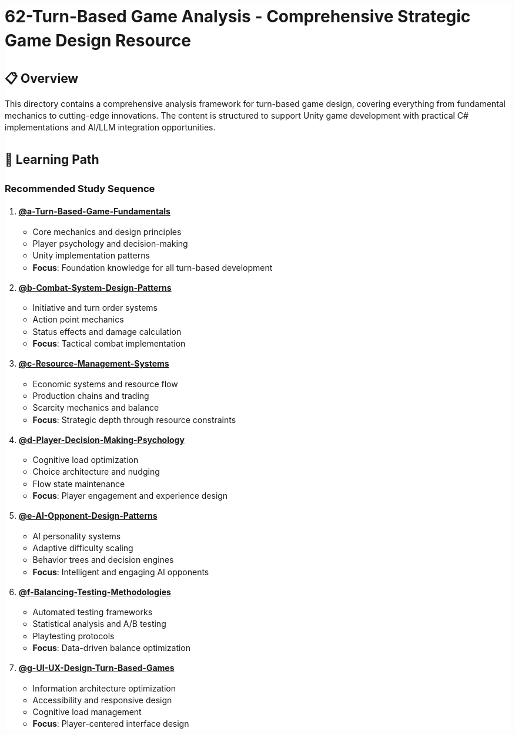 # 62-Turn-Based Game Analysis - Comprehensive Strategic Game Design Resource

## 📋 Overview

This directory contains a comprehensive analysis framework for turn-based game design, covering everything from fundamental mechanics to cutting-edge innovations. The content is structured to support Unity game development with practical C# implementations and AI/LLM integration opportunities.

## 🎯 Learning Path

### Recommended Study Sequence

1. **[@a-Turn-Based-Game-Fundamentals](/@a-Turn-Based-Game-Fundamentals.md)**
   - Core mechanics and design principles
   - Player psychology and decision-making
   - Unity implementation patterns
   - **Focus**: Foundation knowledge for all turn-based development

2. **[@b-Combat-System-Design-Patterns](/@b-Combat-System-Design-Patterns.md)**
   - Initiative and turn order systems
   - Action point mechanics
   - Status effects and damage calculation
   - **Focus**: Tactical combat implementation

3. **[@c-Resource-Management-Systems](/@c-Resource-Management-Systems.md)**
   - Economic systems and resource flow
   - Production chains and trading
   - Scarcity mechanics and balance
   - **Focus**: Strategic depth through resource constraints

4. **[@d-Player-Decision-Making-Psychology](/@d-Player-Decision-Making-Psychology.md)**
   - Cognitive load optimization
   - Choice architecture and nudging
   - Flow state maintenance
   - **Focus**: Player engagement and experience design

5. **[@e-AI-Opponent-Design-Patterns](/@e-AI-Opponent-Design-Patterns.md)**
   - AI personality systems
   - Adaptive difficulty scaling
   - Behavior trees and decision engines
   - **Focus**: Intelligent and engaging AI opponents

6. **[@f-Balancing-Testing-Methodologies](/@f-Balancing-Testing-Methodologies.md)**
   - Automated testing frameworks
   - Statistical analysis and A/B testing
   - Playtesting protocols
   - **Focus**: Data-driven balance optimization

7. **[@g-UI-UX-Design-Turn-Based-Games](/@g-UI-UX-Design-Turn-Based-Games.md)**
   - Information architecture optimization
   - Accessibility and responsive design
   - Cognitive load management
   - **Focus**: Player-centered interface design
